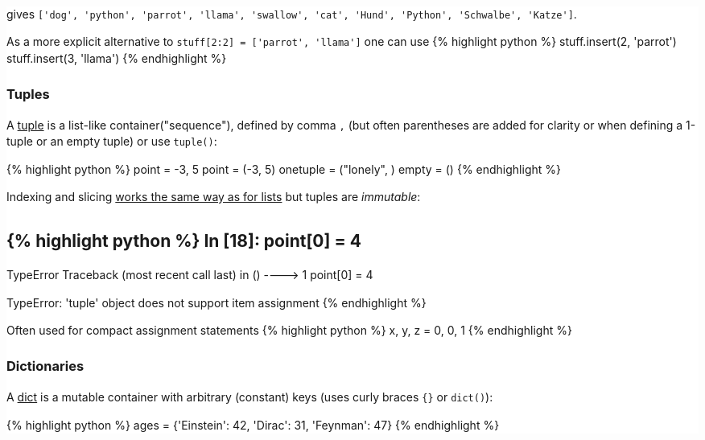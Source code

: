 gives `['dog', 'python', 'parrot', 'llama', 'swallow', 'cat', 'Hund', 'Python', 'Schwalbe', 'Katze']`.

As a more explicit alternative to `stuff[2:2] = ['parrot', 'llama']` one can use
{% highlight python %}
stuff.insert(2, 'parrot')
stuff.insert(3, 'llama')
{% endhighlight %}




### Tuples

A [tuple](https://docs.python.org/3/library/stdtypes.html#tuple) is a
list-like container("sequence"), defined by comma `,` (but often
parentheses are added for clarity or when defining a 1-tuple or an
empty tuple) or use `tuple()`:

{% highlight python %}
point = -3, 5
point = (-3, 5)
onetuple = ("lonely", )
empty = ()
{% endhighlight %}

Indexing and slicing
[works the same way as for lists]((https://docs.python.org/3/library/stdtypes.html#sequence-types-list-tuple-range))
but tuples are *immutable*:

{% highlight python %}
In [18]: point[0] = 4
---------------------------------------------------------------------------
TypeError                                 Traceback (most recent call last)
<ipython-input-18-14b93c6014c9> in <module>()
----> 1 point[0] = 4

TypeError: 'tuple' object does not support item assignment
{% endhighlight %}

Often used for compact assignment statements
{% highlight python %}
x, y, z = 0, 0, 1
{% endhighlight %}


### Dictionaries

A [dict](https://docs.python.org/3/library/stdtypes.html#dict) is a
mutable container with arbitrary (constant) keys (uses curly braces
`{}` or `dict()`):

{% highlight python %}
ages = {'Einstein': 42, 'Dirac': 31, 'Feynman': 47}
{% endhighlight %}
